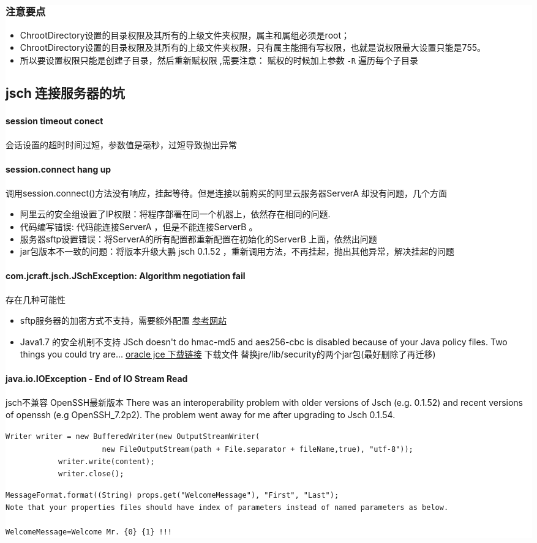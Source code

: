 
### 注意要点

- ChrootDirectory设置的目录权限及其所有的上级文件夹权限，属主和属组必须是root；
- ChrootDirectory设置的目录权限及其所有的上级文件夹权限，只有属主能拥有写权限，也就是说权限最大设置只能是755。
- 所以要设置权限只能是创建子目录，然后重新赋权限 ,需要注意： 赋权的时候加上参数 `-R` 遍历每个子目录 

## jsch 连接服务器的坑

#### session timeout conect

会话设置的超时时间过短，参数值是毫秒，过短导致抛出异常

#### session.connect hang up

调用session.connect()方法没有响应，挂起等待。但是连接以前购买的阿里云服务器ServerA 却没有问题，几个方面

- 阿里云的安全组设置了IP权限：将程序部署在同一个机器上，依然存在相同的问题.
- 代码编写错误: 代码能连接ServerA ，但是不能连接ServerB 。
- 服务器sftp设置错误：将ServerA的所有配置都重新配置在初始化的ServerB 上面，依然出问题
- jar包版本不一致的问题：将版本升级大鹏 jsch 0.1.52 ，重新调用方法，不再挂起，抛出其他异常，解决挂起的问题


#### com.jcraft.jsch.JSchException: Algorithm negotiation fail

存在几种可能性

- sftp服务器的加密方式不支持，需要额外配置
[参考网站](http://stackoverflow.com/questions/30846076/jsch-algorithm-negotiation-fail)

- Java1.7 的安全机制不支持 
JSch doesn't do hmac-md5 and aes256-cbc is disabled because of your Java policy files. Two things you could try are...
[oracle jce 下载链接](http://www.oracle.com/technetwork/java/javase/downloads/jce8-download-2133166.html) 下载文件 替换jre/lib/security的两个jar包(最好删除了再迁移)

#### java.io.IOException - End of IO Stream Read

jsch不兼容 OpenSSH最新版本
There was an interoperability problem with older versions of Jsch (e.g. 0.1.52) and recent versions of openssh (e.g OpenSSH_7.2p2). The problem went away for me after upgrading to Jsch 0.1.54.

```
Writer writer = new BufferedWriter(new OutputStreamWriter(
		              new FileOutputStream(path + File.separator + fileName,true), "utf-8"));
			writer.write(content);
			writer.close();
```

```
MessageFormat.format((String) props.get("WelcomeMessage"), "First", "Last");
Note that your properties files should have index of parameters instead of named parameters as below.

WelcomeMessage=Welcome Mr. {0} {1} !!!
```

